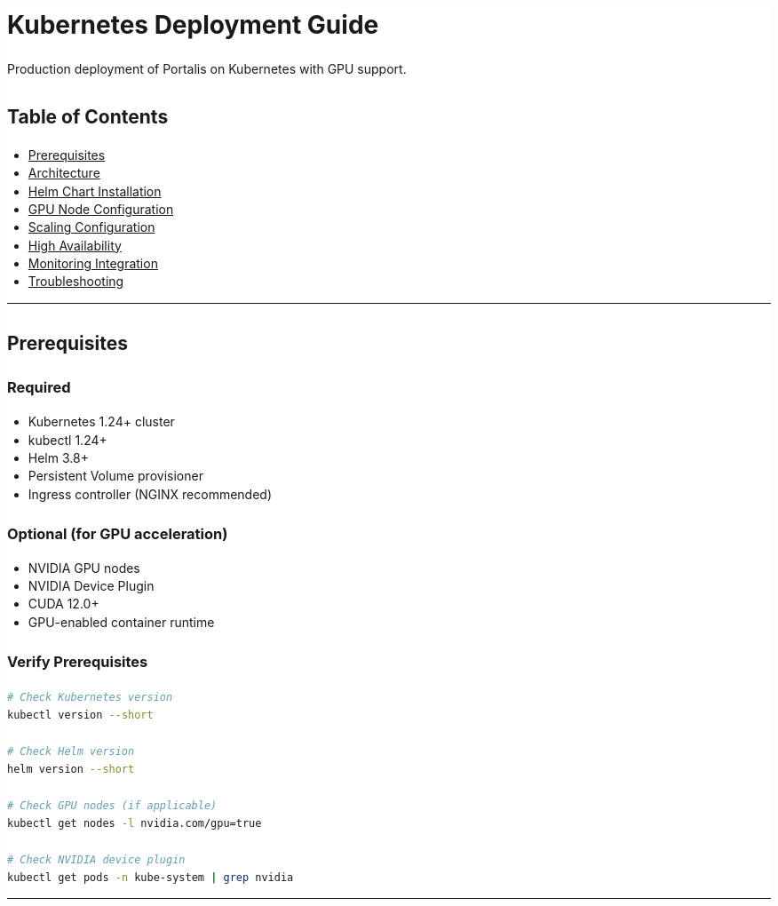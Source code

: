 # Kubernetes Deployment Guide

Production deployment of Portalis on Kubernetes with GPU support.

## Table of Contents

- [Prerequisites](#prerequisites)
- [Architecture](#architecture)
- [Helm Chart Installation](#helm-chart-installation)
- [GPU Node Configuration](#gpu-node-configuration)
- [Scaling Configuration](#scaling-configuration)
- [High Availability](#high-availability)
- [Monitoring Integration](#monitoring-integration)
- [Troubleshooting](#troubleshooting)

---

## Prerequisites

### Required

- Kubernetes 1.24+ cluster
- kubectl 1.24+
- Helm 3.8+
- Persistent Volume provisioner
- Ingress controller (NGINX recommended)

### Optional (for GPU acceleration)

- NVIDIA GPU nodes
- NVIDIA Device Plugin
- CUDA 12.0+
- GPU-enabled container runtime

### Verify Prerequisites

```bash
# Check Kubernetes version
kubectl version --short

# Check Helm version
helm version --short

# Check GPU nodes (if applicable)
kubectl get nodes -l nvidia.com/gpu=true

# Check NVIDIA device plugin
kubectl get pods -n kube-system | grep nvidia
```

---
